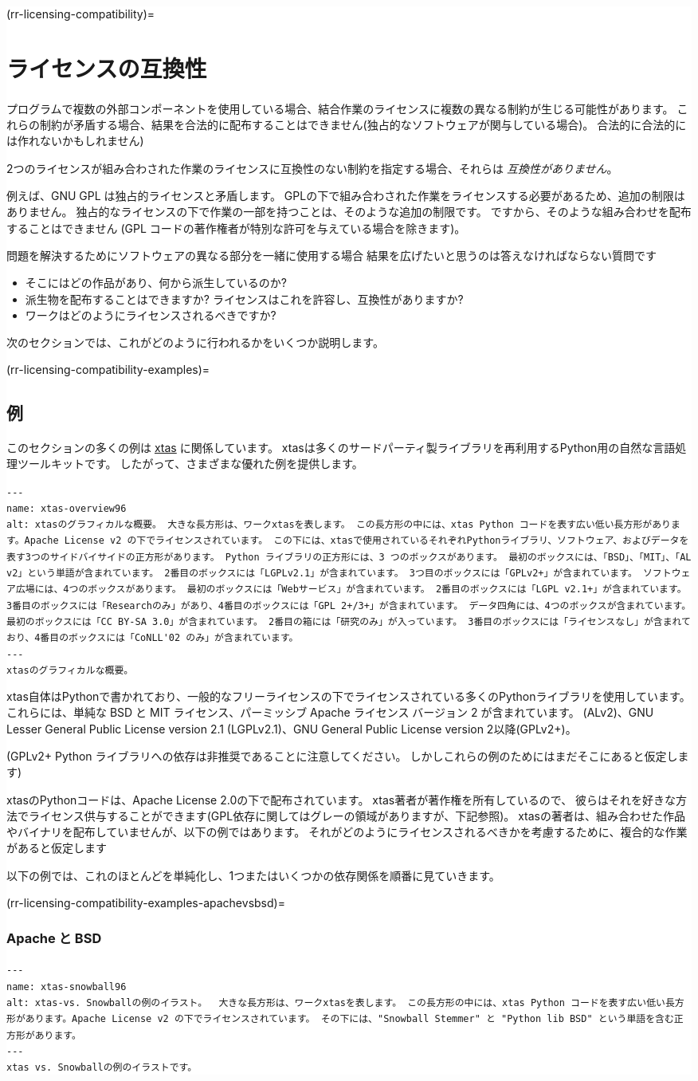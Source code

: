 (rr-licensing-compatibility)=
# ライセンスの互換性

プログラムで複数の外部コンポーネントを使用している場合、結合作業のライセンスに複数の異なる制約が生じる可能性があります。 これらの制約が矛盾する場合、結果を合法的に配布することはできません(独占的なソフトウェアが関与している場合)。 合法的に合法的には作れないかもしれません)

2つのライセンスが組み合わされた作業のライセンスに互換性のない制約を指定する場合、それらは _互換性がありません_。

例えば、GNU GPL は独占的ライセンスと矛盾します。 GPLの下で組み合わされた作業をライセンスする必要があるため、追加の制限はありません。 独占的なライセンスの下で作業の一部を持つことは、そのような追加の制限です。 ですから、そのような組み合わせを配布することはできません (GPL コードの著作権者が特別な許可を与えている場合を除きます)。

問題を解決するためにソフトウェアの異なる部分を一緒に使用する場合 結果を広げたいと思うのは答えなければならない質問です

- そこにはどの作品があり、何から派生しているのか?
- 派生物を配布することはできますか? ライセンスはこれを許容し、互換性がありますか?
- ワークはどのようにライセンスされるべきですか?

次のセクションでは、これがどのように行われるかをいくつか説明します。

(rr-licensing-compatibility-examples)=
## 例

このセクションの多くの例は [xtas](http://xtas.net) に関係しています。 xtasは多くのサードパーティ製ライブラリを再利用するPython用の自然な言語処理ツールキットです。 したがって、さまざまな優れた例を提供します。

```{figure} ../../figures/xtas-overview96.png
---
name: xtas-overview96
alt: xtasのグラフィカルな概要。 大きな長方形は、ワークxtasを表します。 この長方形の中には、xtas Python コードを表す広い低い長方形があります。Apache License v2 の下でライセンスされています。 この下には、xtasで使用されているそれぞれPythonライブラリ、ソフトウェア、およびデータを表す3つのサイドバイサイドの正方形があります。 Python ライブラリの正方形には、3 つのボックスがあります。 最初のボックスには、「BSD」、「MIT」、「ALv2」という単語が含まれています。 2番目のボックスには「LGPLv2.1」が含まれています。 3つ目のボックスには「GPLv2+」が含まれています。 ソフトウェア広場には、4つのボックスがあります。 最初のボックスには「Webサービス」が含まれています。 2番目のボックスには「LGPL v2.1+」が含まれています。 3番目のボックスには「Researchのみ」があり、4番目のボックスには「GPL 2+/3+」が含まれています。 データ四角には、4つのボックスが含まれています。 最初のボックスには「CC BY-SA 3.0」が含まれています。 2番目の箱には「研究のみ」が入っています。 3番目のボックスには「ライセンスなし」が含まれており、4番目のボックスには「CoNLL'02 のみ」が含まれています。
---
xtasのグラフィカルな概要。
```

xtas自体はPythonで書かれており、一般的なフリーライセンスの下でライセンスされている多くのPythonライブラリを使用しています。 これらには、単純な BSD と MIT ライセンス、パーミッシブ Apache ライセンス バージョン 2 が含まれています。 (ALv2)、GNU Lesser General Public License version 2.1 (LGPLv2.1)、GNU General Public License version 2以降(GPLv2+)。

(GPLv2+ Python ライブラリへの依存は非推奨であることに注意してください。 しかしこれらの例のためにはまだそこにあると仮定します)

xtasのPythonコードは、Apache License 2.0の下で配布されています。 xtas著者が著作権を所有しているので、 彼らはそれを好きな方法でライセンス供与することができます(GPL依存に関してはグレーの領域がありますが、下記参照)。 xtasの著者は、組み合わせた作品やバイナリを配布していませんが、以下の例ではあります。 それがどのようにライセンスされるべきかを考慮するために、複合的な作業があると仮定します

以下の例では、これのほとんどを単純化し、1つまたはいくつかの依存関係を順番に見ていきます。

(rr-licensing-compatibility-examples-apachevsbsd)=
### Apache と BSD

```{figure} ../../figures/xtas-snowball96.png
---
name: xtas-snowball96
alt: xtas-vs. Snowballの例のイラスト。  大きな長方形は、ワークxtasを表します。 この長方形の中には、xtas Python コードを表す広い低い長方形があります。Apache License v2 の下でライセンスされています。 その下には、"Snowball Stemmer" と "Python lib BSD" という単語を含む正方形があります。
---
xtas vs. Snowballの例のイラストです。
```
